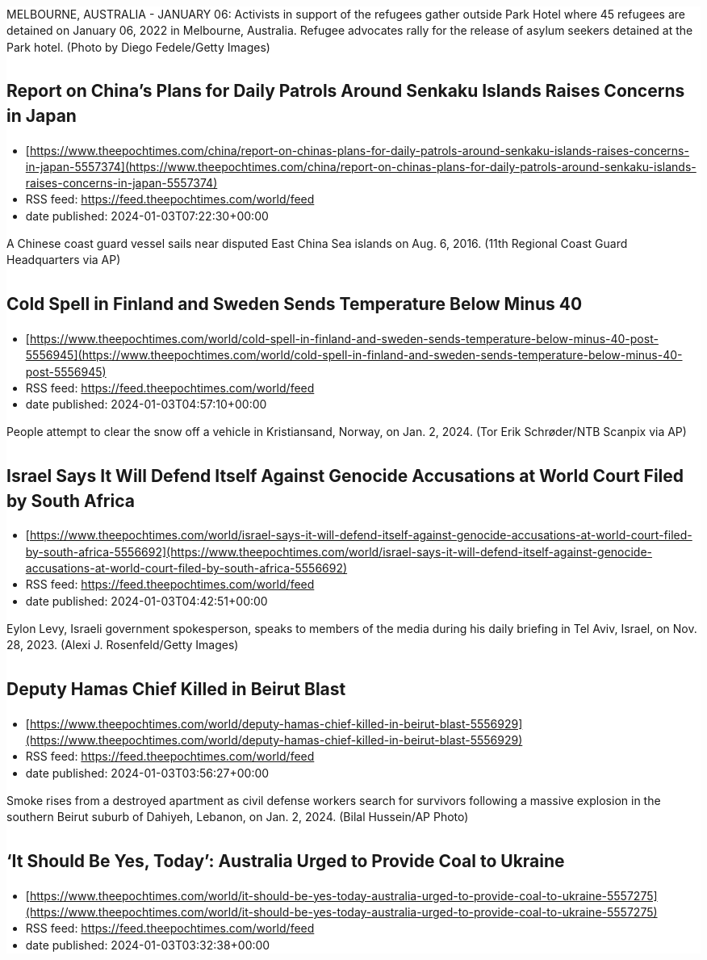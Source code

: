 MELBOURNE, AUSTRALIA - JANUARY 06: Activists in support of the refugees gather outside Park Hotel where 45 refugees are detained on January 06, 2022 in Melbourne, Australia. Refugee advocates rally for the release of asylum seekers detained at the Park hotel. (Photo by Diego Fedele/Getty Images)

## Report on China’s Plans for Daily Patrols Around Senkaku Islands Raises Concerns in Japan
 - [https://www.theepochtimes.com/china/report-on-chinas-plans-for-daily-patrols-around-senkaku-islands-raises-concerns-in-japan-5557374](https://www.theepochtimes.com/china/report-on-chinas-plans-for-daily-patrols-around-senkaku-islands-raises-concerns-in-japan-5557374)
 - RSS feed: https://feed.theepochtimes.com/world/feed
 - date published: 2024-01-03T07:22:30+00:00

A Chinese coast guard vessel sails near disputed East China Sea islands on Aug. 6, 2016. (11th Regional Coast Guard Headquarters via AP)

## Cold Spell in Finland and Sweden Sends Temperature Below Minus 40
 - [https://www.theepochtimes.com/world/cold-spell-in-finland-and-sweden-sends-temperature-below-minus-40-post-5556945](https://www.theepochtimes.com/world/cold-spell-in-finland-and-sweden-sends-temperature-below-minus-40-post-5556945)
 - RSS feed: https://feed.theepochtimes.com/world/feed
 - date published: 2024-01-03T04:57:10+00:00

People attempt to clear the snow off a vehicle in Kristiansand, Norway, on Jan. 2, 2024. (Tor Erik Schrøder/NTB Scanpix via AP)

## Israel Says It Will Defend Itself Against Genocide Accusations at World Court Filed by South Africa
 - [https://www.theepochtimes.com/world/israel-says-it-will-defend-itself-against-genocide-accusations-at-world-court-filed-by-south-africa-5556692](https://www.theepochtimes.com/world/israel-says-it-will-defend-itself-against-genocide-accusations-at-world-court-filed-by-south-africa-5556692)
 - RSS feed: https://feed.theepochtimes.com/world/feed
 - date published: 2024-01-03T04:42:51+00:00

Eylon Levy, Israeli government spokesperson, speaks to members of the media during his daily briefing in Tel Aviv, Israel, on Nov. 28, 2023. (Alexi J. Rosenfeld/Getty Images)

## Deputy Hamas Chief Killed in Beirut Blast
 - [https://www.theepochtimes.com/world/deputy-hamas-chief-killed-in-beirut-blast-5556929](https://www.theepochtimes.com/world/deputy-hamas-chief-killed-in-beirut-blast-5556929)
 - RSS feed: https://feed.theepochtimes.com/world/feed
 - date published: 2024-01-03T03:56:27+00:00

Smoke rises from a destroyed apartment as civil defense workers search for survivors following a massive explosion in the southern Beirut suburb of Dahiyeh, Lebanon, on Jan. 2, 2024. (Bilal Hussein/AP Photo)

## ‘It Should Be Yes, Today’: Australia Urged to Provide Coal to Ukraine
 - [https://www.theepochtimes.com/world/it-should-be-yes-today-australia-urged-to-provide-coal-to-ukraine-5557275](https://www.theepochtimes.com/world/it-should-be-yes-today-australia-urged-to-provide-coal-to-ukraine-5557275)
 - RSS feed: https://feed.theepochtimes.com/world/feed
 - date published: 2024-01-03T03:32:38+00:00
